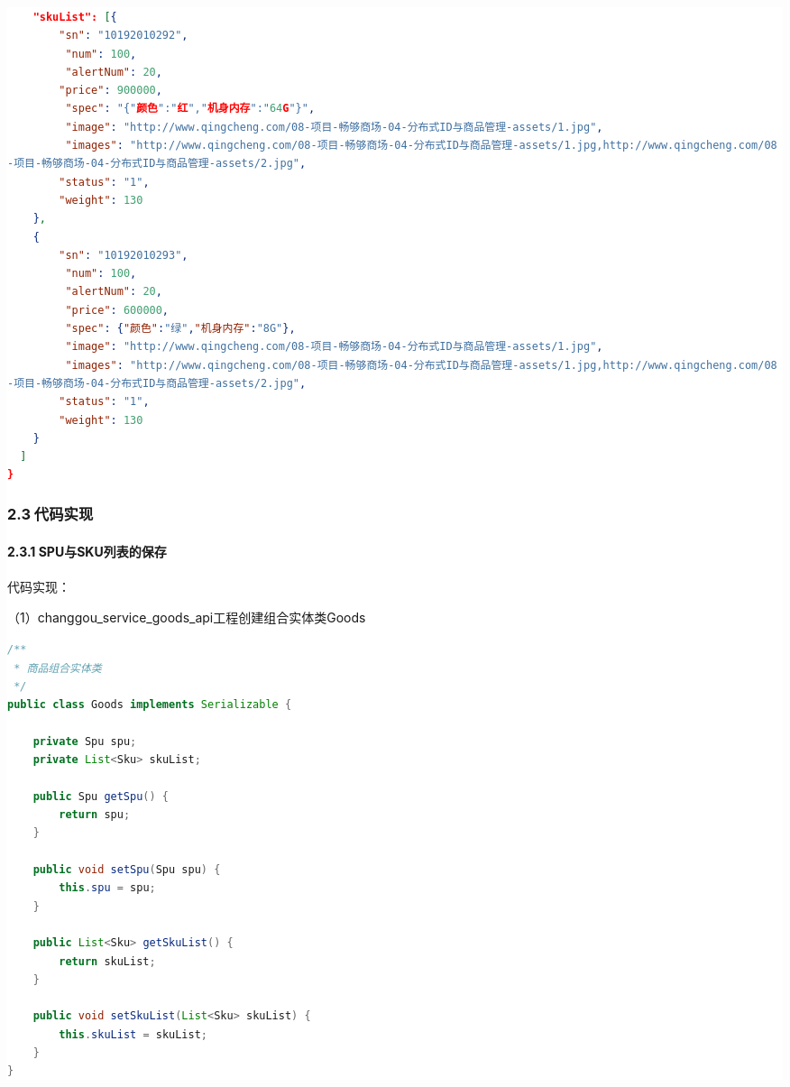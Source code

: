 ```json
	"skuList": [{
		"sn": "10192010292",
         "num": 100,
      	 "alertNum": 20,
		"price": 900000,
         "spec": "{"颜色":"红","机身内存":"64G"}",
         "image": "http://www.qingcheng.com/08-项目-畅够商场-04-分布式ID与商品管理-assets/1.jpg",
         "images": "http://www.qingcheng.com/08-项目-畅够商场-04-分布式ID与商品管理-assets/1.jpg,http://www.qingcheng.com/08-项目-畅够商场-04-分布式ID与商品管理-assets/2.jpg",
		"status": "1",
		"weight": 130
	},
    {
		"sn": "10192010293",
         "num": 100,
      	 "alertNum": 20,
		 "price": 600000,
         "spec": {"颜色":"绿","机身内存":"8G"},
         "image": "http://www.qingcheng.com/08-项目-畅够商场-04-分布式ID与商品管理-assets/1.jpg",
         "images": "http://www.qingcheng.com/08-项目-畅够商场-04-分布式ID与商品管理-assets/1.jpg,http://www.qingcheng.com/08-项目-畅够商场-04-分布式ID与商品管理-assets/2.jpg",
		"status": "1",
		"weight": 130
	}
  ]
}
```



### 2.3 代码实现 

#### 2.3.1 SPU与SKU列表的保存  

代码实现：

（1）changgou_service_goods_api工程创建组合实体类Goods

```java
/**
 * 商品组合实体类
 */
public class Goods implements Serializable {

    private Spu spu;
    private List<Sku> skuList;

    public Spu getSpu() {
        return spu;
    }

    public void setSpu(Spu spu) {
        this.spu = spu;
    }

    public List<Sku> getSkuList() {
        return skuList;
    }

    public void setSkuList(List<Sku> skuList) {
        this.skuList = skuList;
    }
}
```
